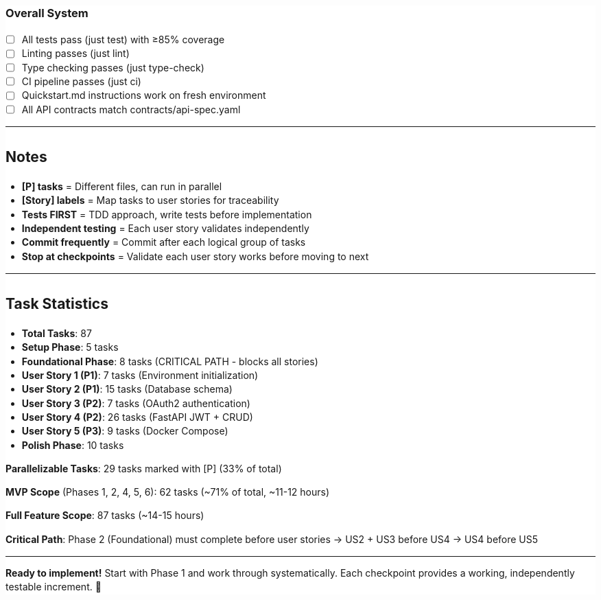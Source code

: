 ### Overall System
- [ ] All tests pass (just test) with ≥85% coverage
- [ ] Linting passes (just lint)
- [ ] Type checking passes (just type-check)
- [ ] CI pipeline passes (just ci)
- [ ] Quickstart.md instructions work on fresh environment
- [ ] All API contracts match contracts/api-spec.yaml

---

## Notes

- **[P] tasks** = Different files, can run in parallel
- **[Story] labels** = Map tasks to user stories for traceability
- **Tests FIRST** = TDD approach, write tests before implementation
- **Independent testing** = Each user story validates independently
- **Commit frequently** = Commit after each logical group of tasks
- **Stop at checkpoints** = Validate each user story works before moving to next

---

## Task Statistics

- **Total Tasks**: 87
- **Setup Phase**: 5 tasks
- **Foundational Phase**: 8 tasks (CRITICAL PATH - blocks all stories)
- **User Story 1 (P1)**: 7 tasks (Environment initialization)
- **User Story 2 (P1)**: 15 tasks (Database schema)
- **User Story 3 (P2)**: 7 tasks (OAuth2 authentication)
- **User Story 4 (P2)**: 26 tasks (FastAPI JWT + CRUD)
- **User Story 5 (P3)**: 9 tasks (Docker Compose)
- **Polish Phase**: 10 tasks

**Parallelizable Tasks**: 29 tasks marked with [P] (33% of total)

**MVP Scope** (Phases 1, 2, 4, 5, 6): 62 tasks (~71% of total, ~11-12 hours)

**Full Feature Scope**: 87 tasks (~14-15 hours)

**Critical Path**: Phase 2 (Foundational) must complete before user stories → US2 + US3 before US4 → US4 before US5

---

**Ready to implement!** Start with Phase 1 and work through systematically. Each checkpoint provides a working, independently testable increment. 🚀

